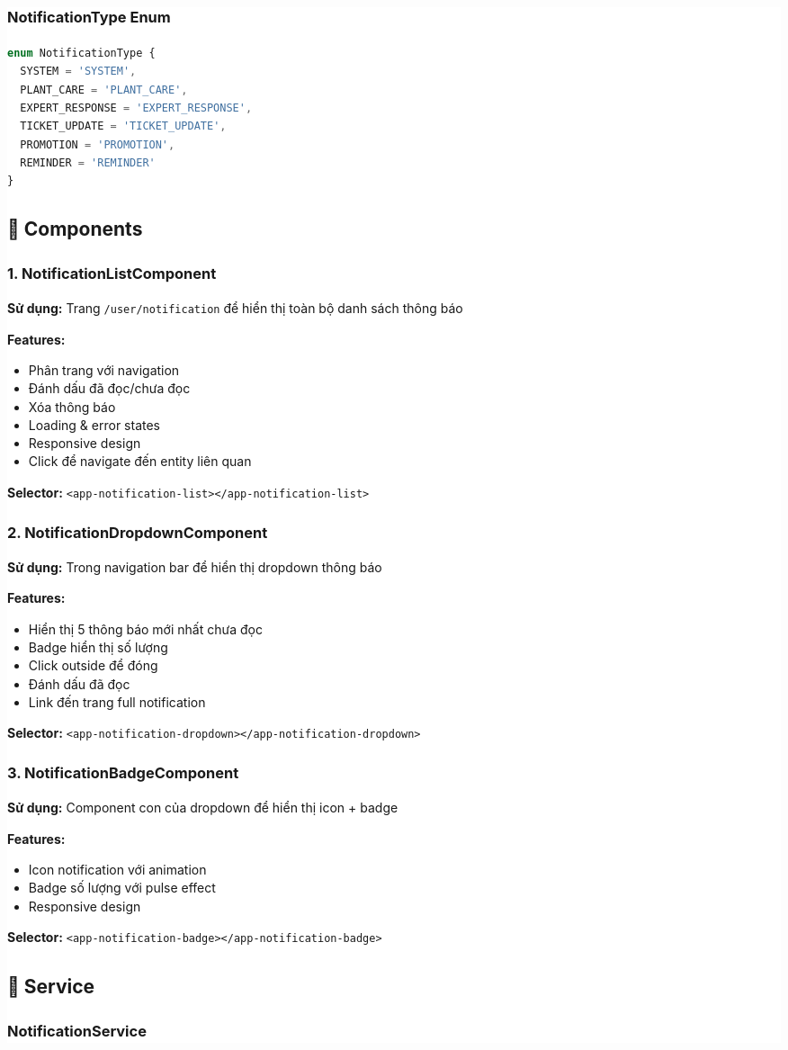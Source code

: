 ### NotificationType Enum
```typescript
enum NotificationType {
  SYSTEM = 'SYSTEM',
  PLANT_CARE = 'PLANT_CARE', 
  EXPERT_RESPONSE = 'EXPERT_RESPONSE',
  TICKET_UPDATE = 'TICKET_UPDATE',
  PROMOTION = 'PROMOTION',
  REMINDER = 'REMINDER'
}
```

## 🧩 Components

### 1. NotificationListComponent
**Sử dụng:** Trang `/user/notification` để hiển thị toàn bộ danh sách thông báo

**Features:**
- Phân trang với navigation
- Đánh dấu đã đọc/chưa đọc
- Xóa thông báo
- Loading & error states
- Responsive design
- Click để navigate đến entity liên quan

**Selector:** `<app-notification-list></app-notification-list>`

### 2. NotificationDropdownComponent
**Sử dụng:** Trong navigation bar để hiển thị dropdown thông báo

**Features:**
- Hiển thị 5 thông báo mới nhất chưa đọc
- Badge hiển thị số lượng
- Click outside để đóng
- Đánh dấu đã đọc
- Link đến trang full notification

**Selector:** `<app-notification-dropdown></app-notification-dropdown>`

### 3. NotificationBadgeComponent
**Sử dụng:** Component con của dropdown để hiển thị icon + badge

**Features:**
- Icon notification với animation
- Badge số lượng với pulse effect
- Responsive design

**Selector:** `<app-notification-badge></app-notification-badge>`

## 🔧 Service

### NotificationService
